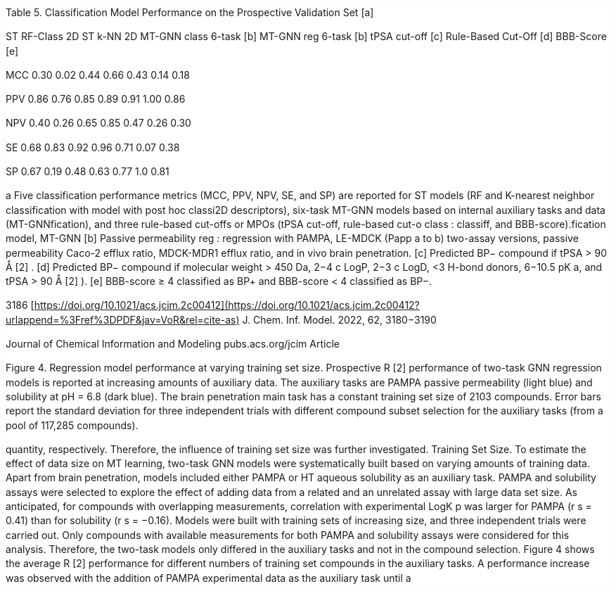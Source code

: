 

Table 5. Classification Model Performance on the Prospective Validation Set [a]


ST RF-Class 2D ST k-NN 2D MT-GNN class 6-task [b] MT-GNN reg 6-task [b] tPSA cut-off [c] Rule-Based Cut-Off [d] BBB-Score [e]


MCC 0.30 0.02 0.44 0.66 0.43 0.14 0.18

PPV 0.86 0.76 0.85 0.89 0.91 1.00 0.86

NPV 0.40 0.26 0.65 0.85 0.47 0.26 0.30

SE 0.68 0.83 0.92 0.96 0.71 0.07 0.38

SP 0.67 0.19 0.48 0.63 0.77 1.0 0.81


a Five classification performance metrics (MCC, PPV, NPV, SE, and SP) are reported for ST models (RF and K-nearest neighbor classification with
model with post hoc classi2D descriptors), six-task MT-GNN models based on internal auxiliary tasks and data (MT-GNNfication), and three rule-based cut-offs or MPOs (tPSA cut-off, rule-based cut-o class : classiff, and BBB-score).fication model, MT-GNN [b] Passive permeability reg : regression
with PAMPA, LE-MDCK (Papp a to b) two-assay versions, passive permeability Caco-2 efflux ratio, MDCK-MDR1 efflux ratio, and in vivo brain
penetration. [c] Predicted BP− compound if tPSA > 90 Å [2] . [d] Predicted BP− compound if molecular weight > 450 Da, 2−4 c LogP, 2−3 c LogD, <3
H-bond donors, 6−10.5 pK a, and tPSA > 90 Å [2] ). [e] BBB-score ≥ 4 classified as BP+ and BBB-score < 4 classified as BP−.


3186 [https://doi.org/10.1021/acs.jcim.2c00412](https://doi.org/10.1021/acs.jcim.2c00412?urlappend=%3Fref%3DPDF&jav=VoR&rel=cite-as)
J. Chem. Inf. Model. 2022, 62, 3180−3190


Journal of Chemical Information and Modeling pubs.acs.org/jcim Article


Figure 4. Regression model performance at varying training set size. Prospective R [2] performance of two-task GNN regression models is reported at
increasing amounts of auxiliary data. The auxiliary tasks are PAMPA passive permeability (light blue) and solubility at pH = 6.8 (dark blue). The
brain penetration main task has a constant training set size of 2103 compounds. Error bars report the standard deviation for three independent
trials with different compound subset selection for the auxiliary tasks (from a pool of 117,285 compounds).



quantity, respectively. Therefore, the influence of training set
size was further investigated.
Training Set Size. To estimate the effect of data size on MT
learning, two-task GNN models were systematically built based
on varying amounts of training data. Apart from brain
penetration, models included either PAMPA or HT aqueous
solubility as an auxiliary task. PAMPA and solubility assays
were selected to explore the effect of adding data from a related
and an unrelated assay with large data set size. As anticipated,
for compounds with overlapping measurements, correlation
with experimental LogK p was larger for PAMPA (r s = 0.41)
than for solubility (r s = −0.16). Models were built with
training sets of increasing size, and three independent trials
were carried out. Only compounds with available measurements for both PAMPA and solubility assays were considered
for this analysis. Therefore, the two-task models only differed
in the auxiliary tasks and not in the compound selection.
Figure 4 shows the average R [2] performance for different
numbers of training set compounds in the auxiliary tasks. A
performance increase was observed with the addition of
PAMPA experimental data as the auxiliary task until a